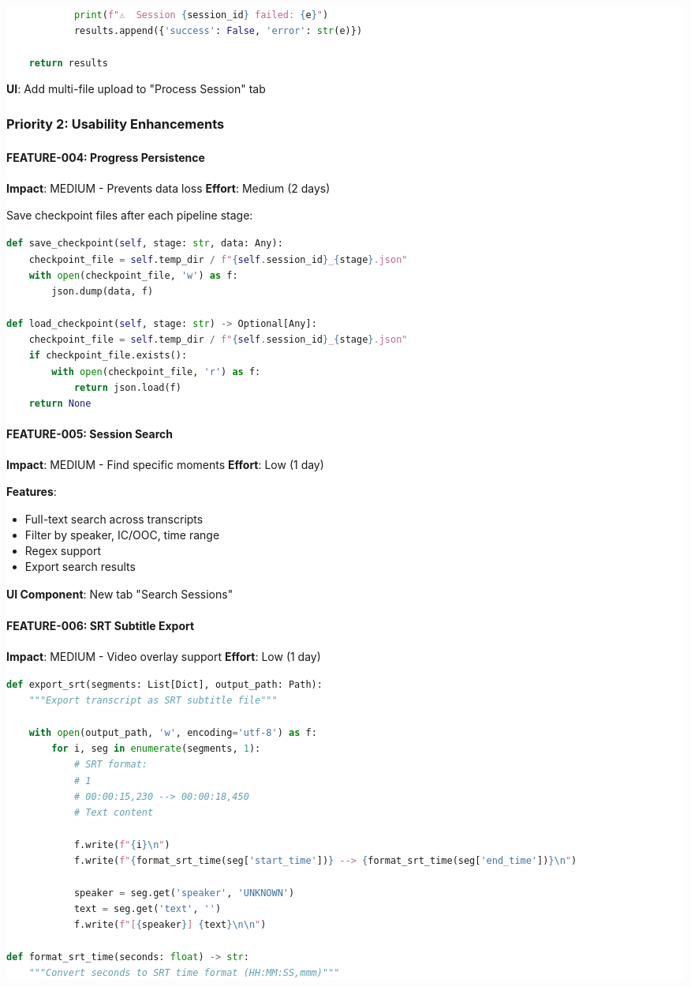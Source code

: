 ```python
            print(f"⚠️  Session {session_id} failed: {e}")
            results.append({'success': False, 'error': str(e)})

    return results
```

**UI**: Add multi-file upload to "Process Session" tab

### Priority 2: Usability Enhancements

#### FEATURE-004: Progress Persistence
**Impact**: MEDIUM - Prevents data loss
**Effort**: Medium (2 days)

Save checkpoint files after each pipeline stage:
```python
def save_checkpoint(self, stage: str, data: Any):
    checkpoint_file = self.temp_dir / f"{self.session_id}_{stage}.json"
    with open(checkpoint_file, 'w') as f:
        json.dump(data, f)

def load_checkpoint(self, stage: str) -> Optional[Any]:
    checkpoint_file = self.temp_dir / f"{self.session_id}_{stage}.json"
    if checkpoint_file.exists():
        with open(checkpoint_file, 'r') as f:
            return json.load(f)
    return None
```

#### FEATURE-005: Session Search
**Impact**: MEDIUM - Find specific moments
**Effort**: Low (1 day)

**Features**:
- Full-text search across transcripts
- Filter by speaker, IC/OOC, time range
- Regex support
- Export search results

**UI Component**: New tab "Search Sessions"

#### FEATURE-006: SRT Subtitle Export
**Impact**: MEDIUM - Video overlay support
**Effort**: Low (1 day)

```python
def export_srt(segments: List[Dict], output_path: Path):
    """Export transcript as SRT subtitle file"""

    with open(output_path, 'w', encoding='utf-8') as f:
        for i, seg in enumerate(segments, 1):
            # SRT format:
            # 1
            # 00:00:15,230 --> 00:00:18,450
            # Text content

            f.write(f"{i}\n")
            f.write(f"{format_srt_time(seg['start_time'])} --> {format_srt_time(seg['end_time'])}\n")

            speaker = seg.get('speaker', 'UNKNOWN')
            text = seg.get('text', '')
            f.write(f"[{speaker}] {text}\n\n")

def format_srt_time(seconds: float) -> str:
    """Convert seconds to SRT time format (HH:MM:SS,mmm)"""
```